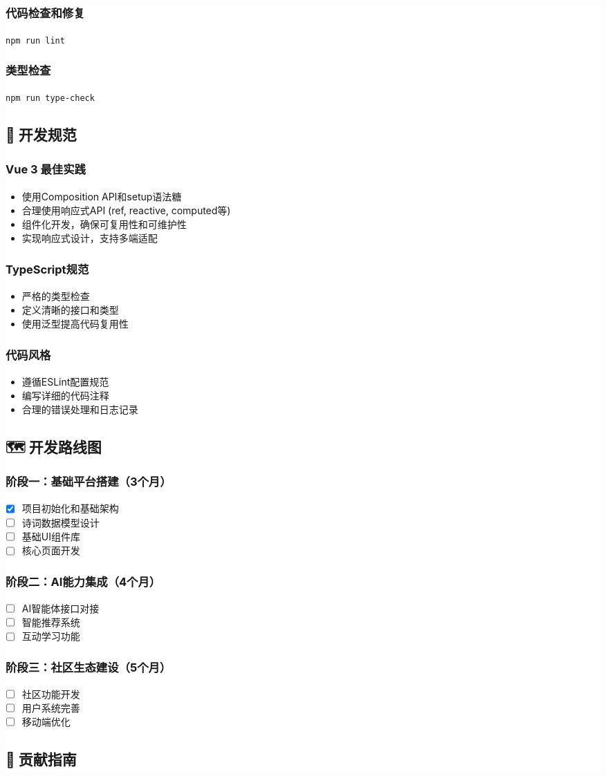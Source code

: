 ### 代码检查和修复
```bash
npm run lint
```

### 类型检查
```bash
npm run type-check
```

## 🎯 开发规范

### Vue 3 最佳实践
- 使用Composition API和setup语法糖
- 合理使用响应式API (ref, reactive, computed等)
- 组件化开发，确保可复用性和可维护性
- 实现响应式设计，支持多端适配

### TypeScript规范
- 严格的类型检查
- 定义清晰的接口和类型
- 使用泛型提高代码复用性

### 代码风格
- 遵循ESLint配置规范
- 编写详细的代码注释
- 合理的错误处理和日志记录

## 🗺️ 开发路线图

### 阶段一：基础平台搭建（3个月）
- [x] 项目初始化和基础架构
- [ ] 诗词数据模型设计
- [ ] 基础UI组件库
- [ ] 核心页面开发

### 阶段二：AI能力集成（4个月）
- [ ] AI智能体接口对接
- [ ] 智能推荐系统
- [ ] 互动学习功能

### 阶段三：社区生态建设（5个月）
- [ ] 社区功能开发
- [ ] 用户系统完善
- [ ] 移动端优化

## 🤝 贡献指南

